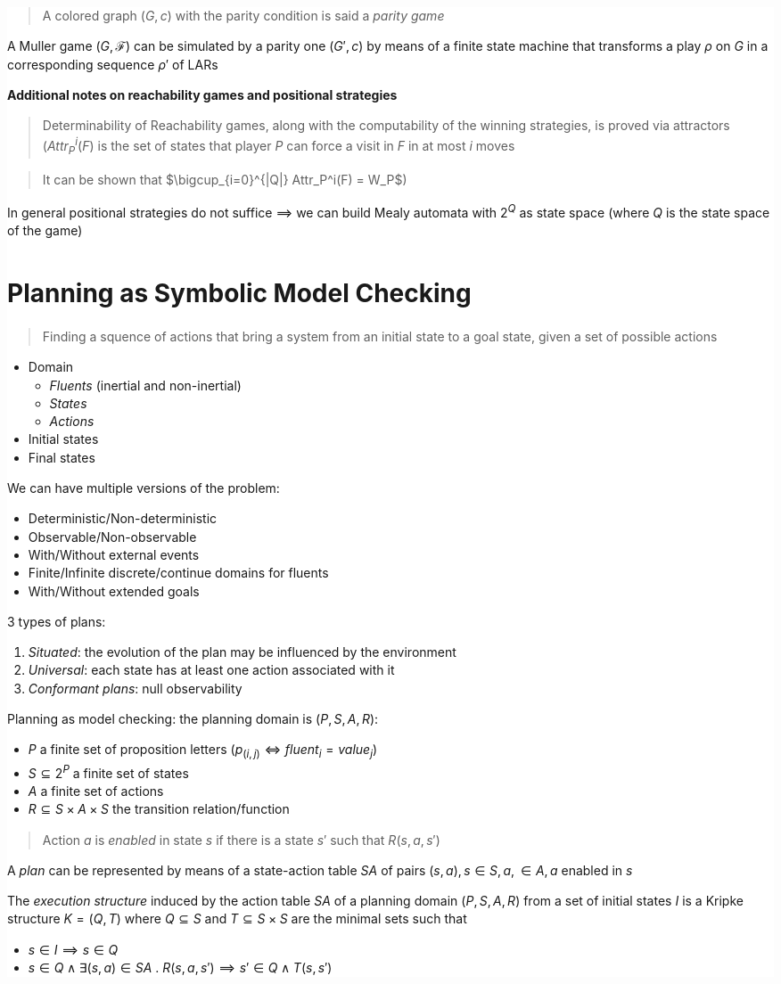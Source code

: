 > A colored graph $(G,c)$ with the parity condition is said a *parity game*

A Muller game $(G, \mathcal{F})$ can be simulated by a parity one $(G',c)$ by means of a finite state machine that transforms a play $\rho$ on $G$ in a corresponding sequence $\rho'$ of LARs



**Additional notes on reachability games and positional strategies**

> Determinability of Reachability games, along with the computability of the winning strategies, is proved via attractors ($Attr_P^i(F)$ is the set of states that player $P$ can force a visit in $F$ in at most $i$ moves

> It can be shown that $\bigcup_{i=0}^{|Q|} Attr_P^i(F) = W_P$)

In general positional strategies do not suffice $\implies$ we can build Mealy automata with $2^Q$ as state space (where $Q$ is the state space of the game)

# Planning as Symbolic Model Checking

> Finding a squence of actions that bring a system from an initial state to a goal state, given a set of possible actions

- Domain
    - *Fluents* (inertial and non-inertial)
    - *States*
    - *Actions*
- Initial states
- Final states

We can have multiple versions of the problem:

- Deterministic/Non-deterministic
- Observable/Non-observable
- With/Without external events
- Finite/Infinite discrete/continue domains for fluents
- With/Without extended goals

3 types of plans:

1. *Situated*: the evolution of the plan may be influenced by the environment
2. *Universal*: each state has at least one action associated with it
3. *Conformant plans*: null observability

Planning as model checking: the planning domain is $(P,S,A,R)$:

- $P$ a finite set of proposition letters ($p_{(i,j)} \iff fluent_i = value_j$)
- $S \subseteq 2^P$ a finite set of states
- $A$ a finite set of actions
- $R \subseteq S \times A \times S$ the transition relation/function

> Action $a$ is *enabled* in state $s$ if there is a state $s'$ such that $R(s,a,s')$

A *plan* can be represented by means of a state-action table $SA$ of pairs $(s,a), s \in S, a, \in A, a$ enabled in $s$

The *execution structure* induced by the action table $SA$ of a planning domain $(P,S,A,R)$ from a set of initial states $I$ is a Kripke structure $K=(Q,T)$ where $Q \subseteq S$ and $T \subseteq S \times S$ are the minimal sets such that
- $s \in I \implies s \in Q$
- $s \in Q \land \exists (s,a) \in SA \ . \ R(s,a,s') \implies s' \in Q \land T(s,s')$
